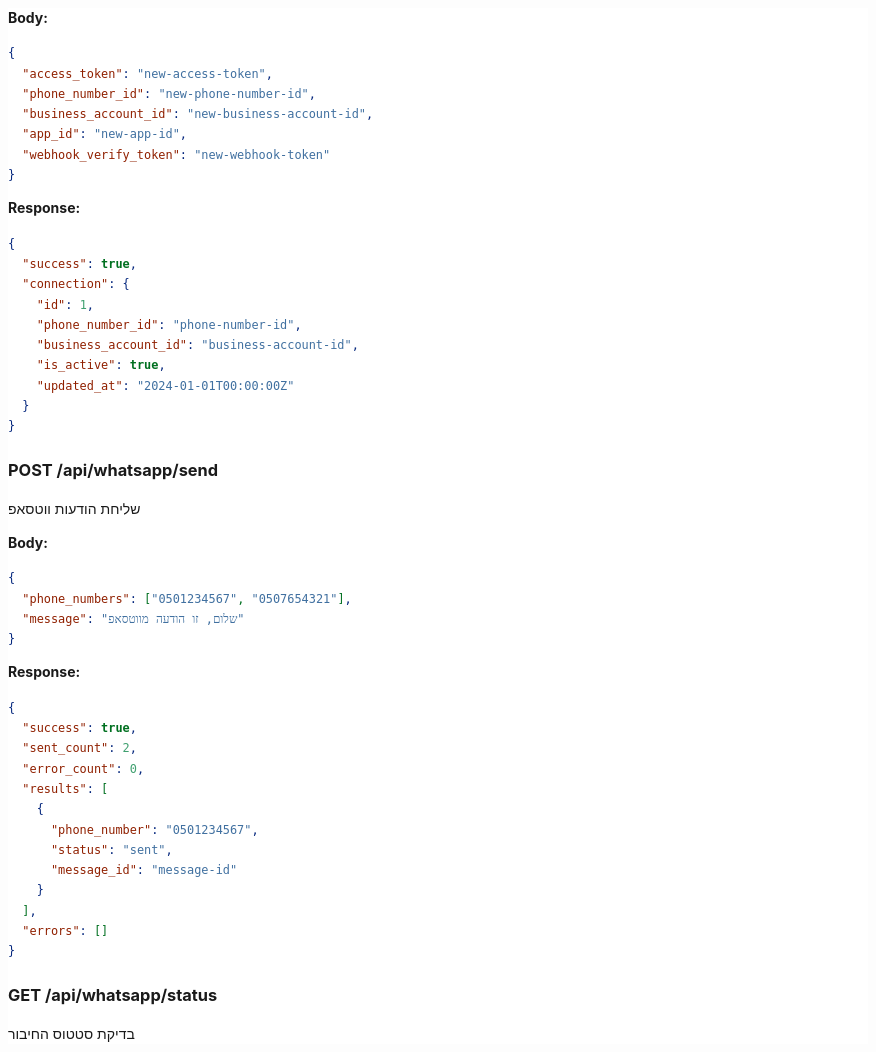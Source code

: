 **Body:**
```json
{
  "access_token": "new-access-token",
  "phone_number_id": "new-phone-number-id",
  "business_account_id": "new-business-account-id",
  "app_id": "new-app-id",
  "webhook_verify_token": "new-webhook-token"
}
```

**Response:**
```json
{
  "success": true,
  "connection": {
    "id": 1,
    "phone_number_id": "phone-number-id",
    "business_account_id": "business-account-id",
    "is_active": true,
    "updated_at": "2024-01-01T00:00:00Z"
  }
}
```

### POST /api/whatsapp/send
שליחת הודעות ווטסאפ

**Body:**
```json
{
  "phone_numbers": ["0501234567", "0507654321"],
  "message": "שלום, זו הודעה מווטסאפ"
}
```

**Response:**
```json
{
  "success": true,
  "sent_count": 2,
  "error_count": 0,
  "results": [
    {
      "phone_number": "0501234567",
      "status": "sent",
      "message_id": "message-id"
    }
  ],
  "errors": []
}
```

### GET /api/whatsapp/status
בדיקת סטטוס החיבור

